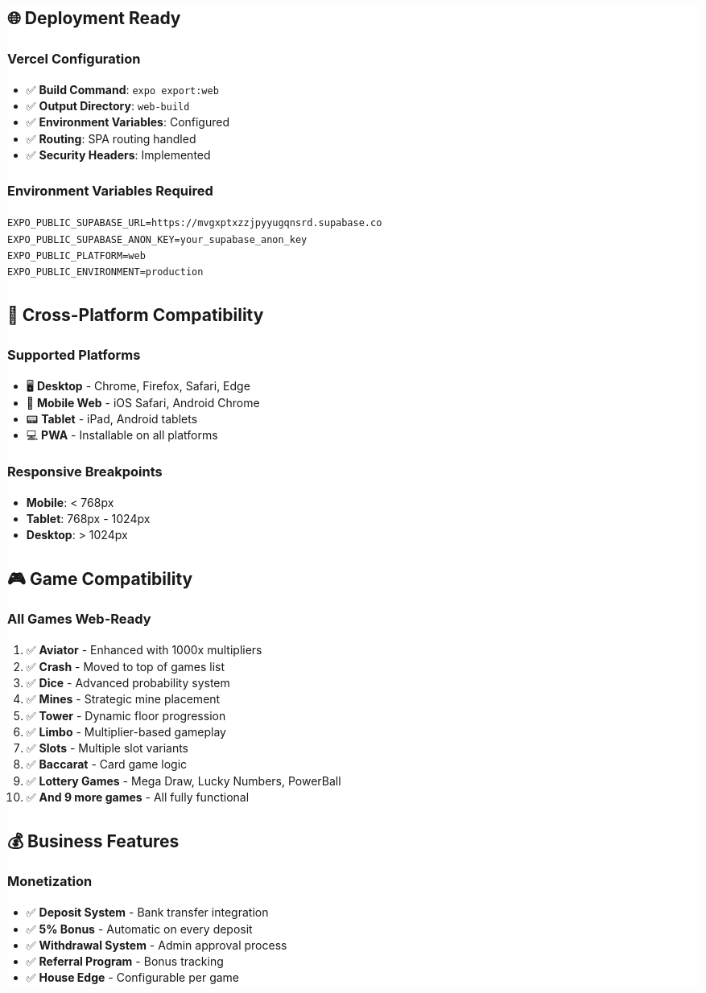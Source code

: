 ## 🌐 **Deployment Ready**

### **Vercel Configuration**
- ✅ **Build Command**: `expo export:web`
- ✅ **Output Directory**: `web-build`
- ✅ **Environment Variables**: Configured
- ✅ **Routing**: SPA routing handled
- ✅ **Security Headers**: Implemented

### **Environment Variables Required**
```
EXPO_PUBLIC_SUPABASE_URL=https://mvgxptxzzjpyyugqnsrd.supabase.co
EXPO_PUBLIC_SUPABASE_ANON_KEY=your_supabase_anon_key
EXPO_PUBLIC_PLATFORM=web
EXPO_PUBLIC_ENVIRONMENT=production
```

## 📱 **Cross-Platform Compatibility**

### **Supported Platforms**
- 🖥️ **Desktop** - Chrome, Firefox, Safari, Edge
- 📱 **Mobile Web** - iOS Safari, Android Chrome
- 📟 **Tablet** - iPad, Android tablets
- 💻 **PWA** - Installable on all platforms

### **Responsive Breakpoints**
- **Mobile**: < 768px
- **Tablet**: 768px - 1024px
- **Desktop**: > 1024px

## 🎮 **Game Compatibility**

### **All Games Web-Ready**
1. ✅ **Aviator** - Enhanced with 1000x multipliers
2. ✅ **Crash** - Moved to top of games list
3. ✅ **Dice** - Advanced probability system
4. ✅ **Mines** - Strategic mine placement
5. ✅ **Tower** - Dynamic floor progression
6. ✅ **Limbo** - Multiplier-based gameplay
7. ✅ **Slots** - Multiple slot variants
8. ✅ **Baccarat** - Card game logic
9. ✅ **Lottery Games** - Mega Draw, Lucky Numbers, PowerBall
10. ✅ **And 9 more games** - All fully functional

## 💰 **Business Features**

### **Monetization**
- ✅ **Deposit System** - Bank transfer integration
- ✅ **5% Bonus** - Automatic on every deposit
- ✅ **Withdrawal System** - Admin approval process
- ✅ **Referral Program** - Bonus tracking
- ✅ **House Edge** - Configurable per game

